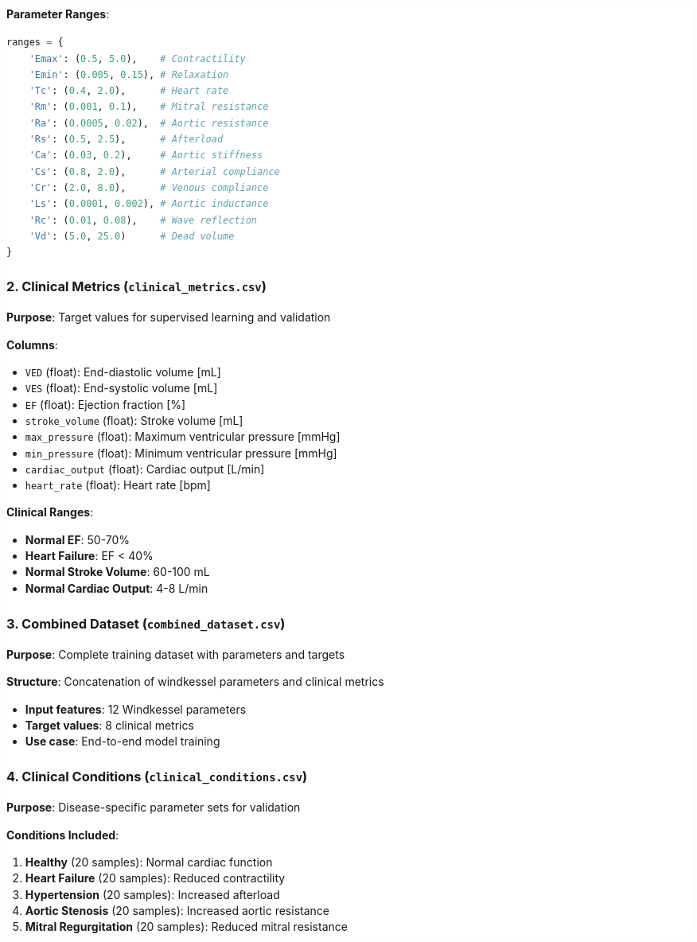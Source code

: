**Parameter Ranges**:
```python
ranges = {
    'Emax': (0.5, 5.0),    # Contractility
    'Emin': (0.005, 0.15), # Relaxation
    'Tc': (0.4, 2.0),      # Heart rate
    'Rm': (0.001, 0.1),    # Mitral resistance
    'Ra': (0.0005, 0.02),  # Aortic resistance
    'Rs': (0.5, 2.5),      # Afterload
    'Ca': (0.03, 0.2),     # Aortic stiffness
    'Cs': (0.8, 2.0),      # Arterial compliance
    'Cr': (2.0, 8.0),      # Venous compliance
    'Ls': (0.0001, 0.002), # Aortic inductance
    'Rc': (0.01, 0.08),    # Wave reflection
    'Vd': (5.0, 25.0)      # Dead volume
}
```

### 2. Clinical Metrics (`clinical_metrics.csv`)

**Purpose**: Target values for supervised learning and validation

**Columns**:
- `VED` (float): End-diastolic volume [mL]
- `VES` (float): End-systolic volume [mL]
- `EF` (float): Ejection fraction [%]
- `stroke_volume` (float): Stroke volume [mL]
- `max_pressure` (float): Maximum ventricular pressure [mmHg]
- `min_pressure` (float): Minimum ventricular pressure [mmHg]
- `cardiac_output` (float): Cardiac output [L/min]
- `heart_rate` (float): Heart rate [bpm]

**Clinical Ranges**:
- **Normal EF**: 50-70%
- **Heart Failure**: EF < 40%
- **Normal Stroke Volume**: 60-100 mL
- **Normal Cardiac Output**: 4-8 L/min

### 3. Combined Dataset (`combined_dataset.csv`)

**Purpose**: Complete training dataset with parameters and targets

**Structure**: Concatenation of windkessel parameters and clinical metrics
- **Input features**: 12 Windkessel parameters
- **Target values**: 8 clinical metrics
- **Use case**: End-to-end model training

### 4. Clinical Conditions (`clinical_conditions.csv`)

**Purpose**: Disease-specific parameter sets for validation

**Conditions Included**:
1. **Healthy** (20 samples): Normal cardiac function
2. **Heart Failure** (20 samples): Reduced contractility
3. **Hypertension** (20 samples): Increased afterload
4. **Aortic Stenosis** (20 samples): Increased aortic resistance
5. **Mitral Regurgitation** (20 samples): Reduced mitral resistance
